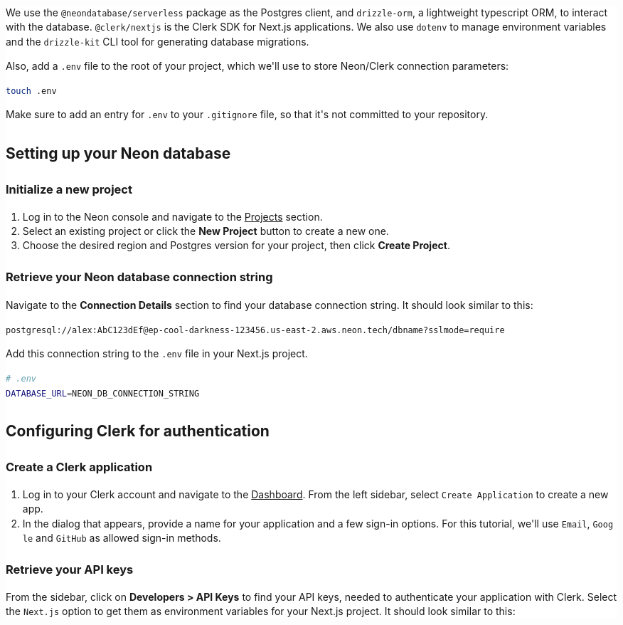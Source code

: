 We use the `@neondatabase/serverless` package as the Postgres client, and `drizzle-orm`, a lightweight typescript ORM, to interact with the database. `@clerk/nextjs` is the Clerk SDK for Next.js applications. We also use `dotenv` to manage environment variables and the `drizzle-kit` CLI tool for generating database migrations.

Also, add a `.env` file to the root of your project, which we'll use to store Neon/Clerk connection parameters:

```bash
touch .env
```

Make sure to add an entry for `.env` to your `.gitignore` file, so that it's not committed to your repository.

## Setting up your Neon database

### Initialize a new project

1. Log in to the Neon console and navigate to the [Projects](https://console.neon.tech/app/projects) section.
2. Select an existing project or click the **New Project** button to create a new one.
3. Choose the desired region and Postgres version for your project, then click **Create Project**.

### Retrieve your Neon database connection string

Navigate to the **Connection Details** section to find your database connection string. It should look similar to this:

```bash
postgresql://alex:AbC123dEf@ep-cool-darkness-123456.us-east-2.aws.neon.tech/dbname?sslmode=require
```

Add this connection string to the `.env` file in your Next.js project.

```bash
# .env
DATABASE_URL=NEON_DB_CONNECTION_STRING
```

## Configuring Clerk for authentication

### Create a Clerk application

1. Log in to your Clerk account and navigate to the [Dashboard](https://dashboard.clerk.dev/). From the left sidebar, select `Create Application` to create a new app.
2. In the dialog that appears, provide a name for your application and a few sign-in options. For this tutorial, we'll use `Email`, `Google` and `GitHub` as allowed sign-in methods.

### Retrieve your API keys

From the sidebar, click on **Developers > API Keys** to find your API keys, needed to authenticate your application with Clerk. Select the `Next.js` option to get them as environment variables for your Next.js project. It should look similar to this:
